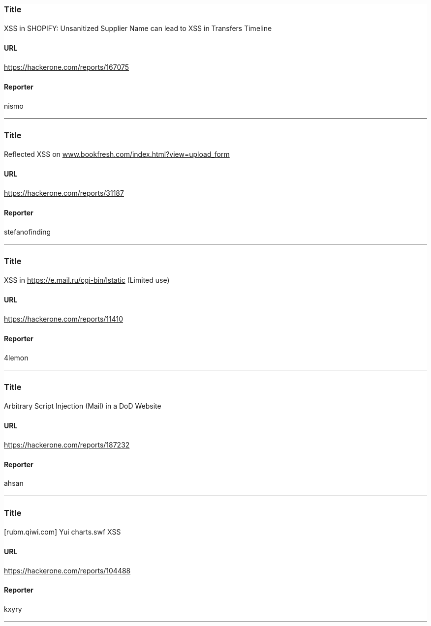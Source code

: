

### Title
XSS in SHOPIFY: Unsanitized Supplier Name  can lead to XSS in Transfers Timeline
#### URL 
https://hackerone.com/reports/167075
#### Reporter 
nismo

---


### Title
Reflected XSS on www.bookfresh.com/index.html?view=upload_form
#### URL 
https://hackerone.com/reports/31187
#### Reporter 
stefanofinding

---


### Title
XSS in https://e.mail.ru/cgi-bin/lstatic (Limited use)
#### URL 
https://hackerone.com/reports/11410
#### Reporter 
4lemon

---


### Title
Arbitrary Script Injection (Mail) in a DoD Website
#### URL 
https://hackerone.com/reports/187232
#### Reporter 
ahsan

---


### Title
[rubm.qiwi.com] Yui charts.swf XSS
#### URL 
https://hackerone.com/reports/104488
#### Reporter 
kxyry

---
